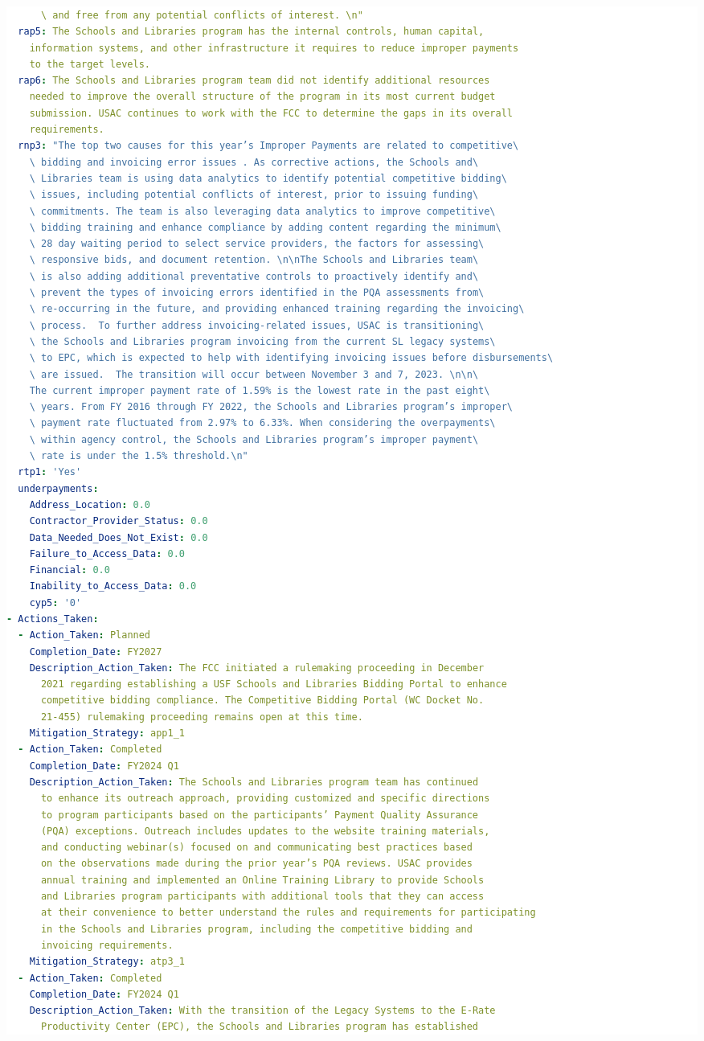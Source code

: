 ```yaml
      \ and free from any potential conflicts of interest. \n"
  rap5: The Schools and Libraries program has the internal controls, human capital,
    information systems, and other infrastructure it requires to reduce improper payments
    to the target levels.
  rap6: The Schools and Libraries program team did not identify additional resources
    needed to improve the overall structure of the program in its most current budget
    submission. USAC continues to work with the FCC to determine the gaps in its overall
    requirements.
  rnp3: "The top two causes for this year’s Improper Payments are related to competitive\
    \ bidding and invoicing error issues . As corrective actions, the Schools and\
    \ Libraries team is using data analytics to identify potential competitive bidding\
    \ issues, including potential conflicts of interest, prior to issuing funding\
    \ commitments. The team is also leveraging data analytics to improve competitive\
    \ bidding training and enhance compliance by adding content regarding the minimum\
    \ 28 day waiting period to select service providers, the factors for assessing\
    \ responsive bids, and document retention. \n\nThe Schools and Libraries team\
    \ is also adding additional preventative controls to proactively identify and\
    \ prevent the types of invoicing errors identified in the PQA assessments from\
    \ re-occurring in the future, and providing enhanced training regarding the invoicing\
    \ process.  To further address invoicing-related issues, USAC is transitioning\
    \ the Schools and Libraries program invoicing from the current SL legacy systems\
    \ to EPC, which is expected to help with identifying invoicing issues before disbursements\
    \ are issued.  The transition will occur between November 3 and 7, 2023. \n\n\
    The current improper payment rate of 1.59% is the lowest rate in the past eight\
    \ years. From FY 2016 through FY 2022, the Schools and Libraries program’s improper\
    \ payment rate fluctuated from 2.97% to 6.33%. When considering the overpayments\
    \ within agency control, the Schools and Libraries program’s improper payment\
    \ rate is under the 1.5% threshold.\n"
  rtp1: 'Yes'
  underpayments:
    Address_Location: 0.0
    Contractor_Provider_Status: 0.0
    Data_Needed_Does_Not_Exist: 0.0
    Failure_to_Access_Data: 0.0
    Financial: 0.0
    Inability_to_Access_Data: 0.0
    cyp5: '0'
- Actions_Taken:
  - Action_Taken: Planned
    Completion_Date: FY2027
    Description_Action_Taken: The FCC initiated a rulemaking proceeding in December
      2021 regarding establishing a USF Schools and Libraries Bidding Portal to enhance
      competitive bidding compliance. The Competitive Bidding Portal (WC Docket No.
      21-455) rulemaking proceeding remains open at this time.
    Mitigation_Strategy: app1_1
  - Action_Taken: Completed
    Completion_Date: FY2024 Q1
    Description_Action_Taken: The Schools and Libraries program team has continued
      to enhance its outreach approach, providing customized and specific directions
      to program participants based on the participants’ Payment Quality Assurance
      (PQA) exceptions. Outreach includes updates to the website training materials,
      and conducting webinar(s) focused on and communicating best practices based
      on the observations made during the prior year’s PQA reviews. USAC provides
      annual training and implemented an Online Training Library to provide Schools
      and Libraries program participants with additional tools that they can access
      at their convenience to better understand the rules and requirements for participating
      in the Schools and Libraries program, including the competitive bidding and
      invoicing requirements.
    Mitigation_Strategy: atp3_1
  - Action_Taken: Completed
    Completion_Date: FY2024 Q1
    Description_Action_Taken: With the transition of the Legacy Systems to the E-Rate
      Productivity Center (EPC), the Schools and Libraries program has established
```